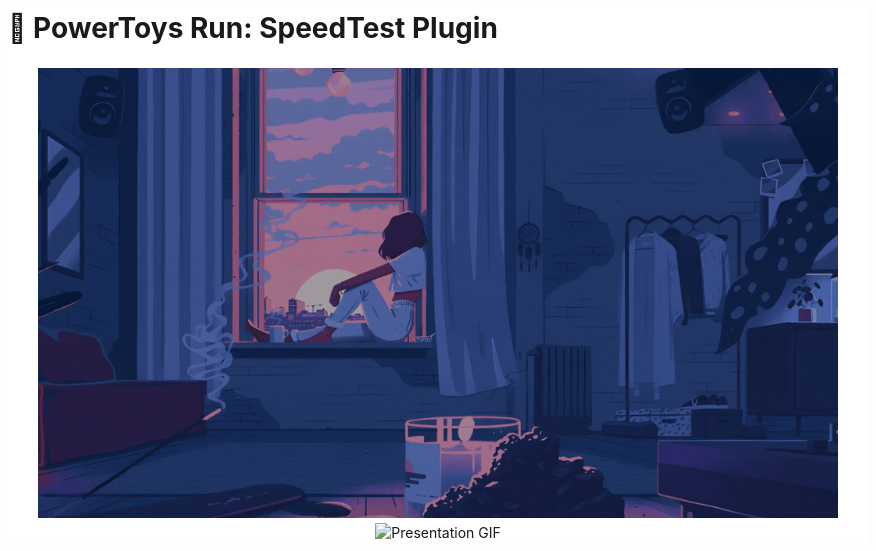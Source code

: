 # 🚀 PowerToys Run: SpeedTest Plugin

<div align="center">
  <img src="SpeedTest/data/demo-speedtest.gif" alt="SpeedTest Plugin Demo" width="800">
  <img src="SpeedTest/data/gif presentation.gif" alt="Presentation GIF" width="800">
  <p align="center">